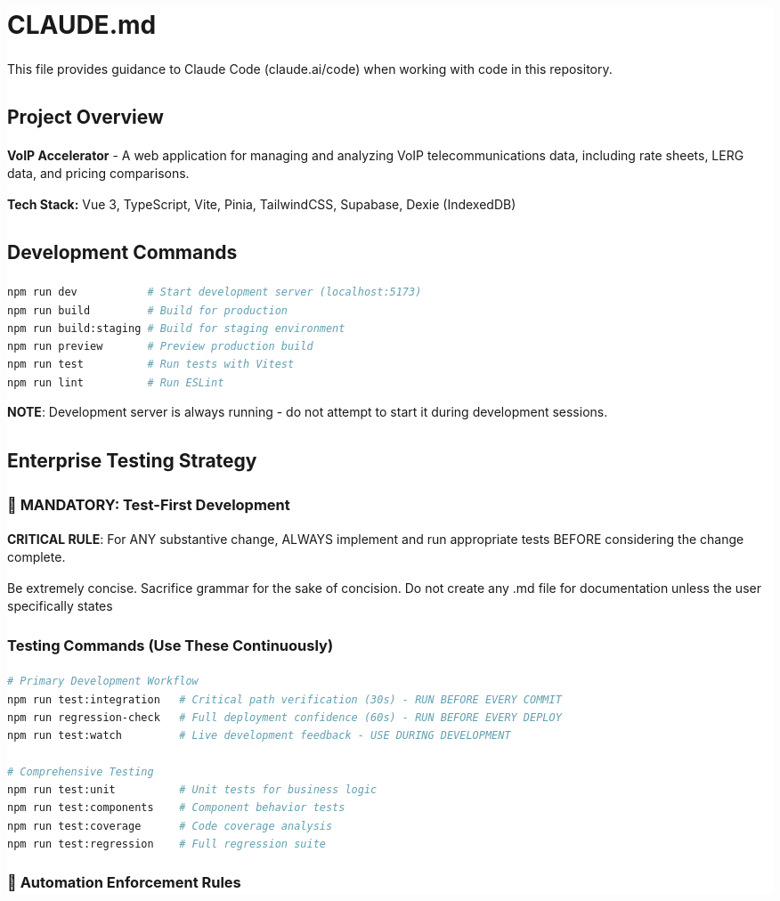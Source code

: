 # CLAUDE.md

This file provides guidance to Claude Code (claude.ai/code) when working with code in this repository.

## Project Overview

**VoIP Accelerator** - A web application for managing and analyzing VoIP telecommunications data, including rate sheets, LERG data, and pricing comparisons.

**Tech Stack:** Vue 3, TypeScript, Vite, Pinia, TailwindCSS, Supabase, Dexie (IndexedDB)

## Development Commands

```bash
npm run dev           # Start development server (localhost:5173)
npm run build         # Build for production
npm run build:staging # Build for staging environment
npm run preview       # Preview production build
npm run test          # Run tests with Vitest
npm run lint          # Run ESLint
```

**NOTE**: Development server is always running - do not attempt to start it during development sessions.

## Enterprise Testing Strategy

### 🎯 **MANDATORY: Test-First Development**

**CRITICAL RULE**: For ANY substantive change, ALWAYS implement and run appropriate tests BEFORE considering the change complete.

Be extremely concise. Sacrifice grammar for the sake of concision.
Do not create any .md file for documentation unless the user specifically states

### Testing Commands (Use These Continuously)

```bash
# Primary Development Workflow
npm run test:integration   # Critical path verification (30s) - RUN BEFORE EVERY COMMIT
npm run regression-check   # Full deployment confidence (60s) - RUN BEFORE EVERY DEPLOY
npm run test:watch         # Live development feedback - USE DURING DEVELOPMENT

# Comprehensive Testing
npm run test:unit          # Unit tests for business logic
npm run test:components    # Component behavior tests  
npm run test:coverage      # Code coverage analysis
npm run test:regression    # Full regression suite
```

### 🚨 **Automation Enforcement Rules**

